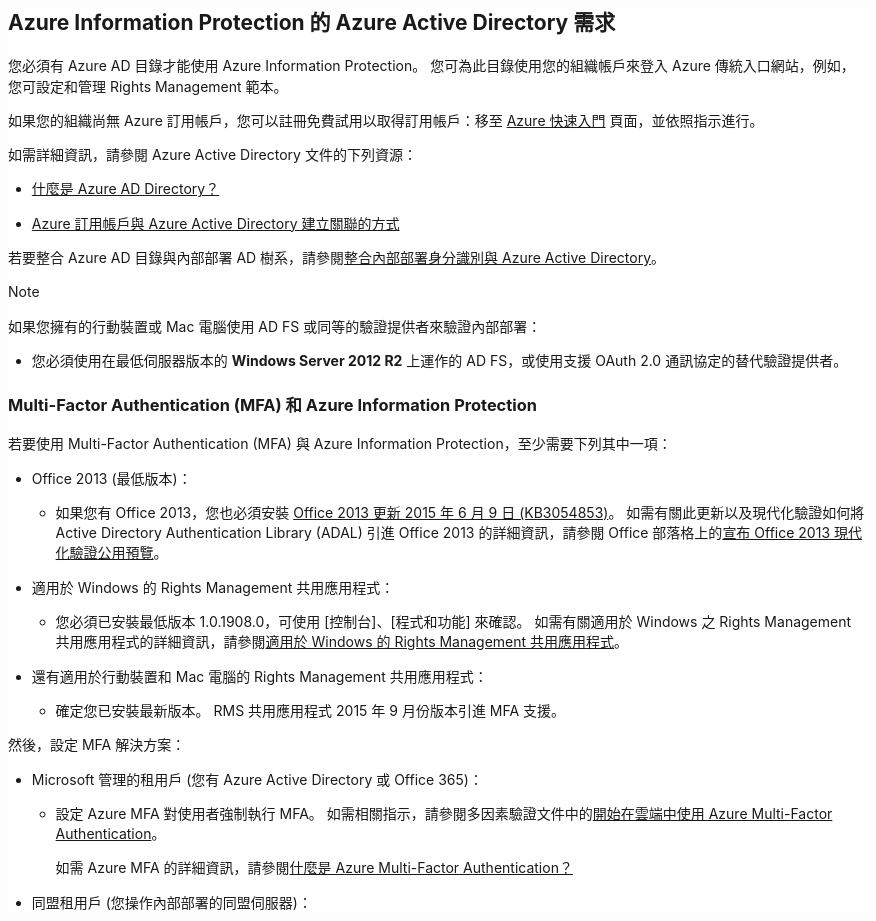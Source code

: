 ## <a name="azure-active-directory-requirements-for-azure-information-protection"></a>Azure Information Protection 的 Azure Active Directory 需求

您必須有 Azure AD 目錄才能使用 Azure Information Protection。 您可為此目錄使用您的組織帳戶來登入 Azure 傳統入口網站，例如，您可設定和管理 Rights Management 範本。

如果您的組織尚無 Azure 訂用帳戶，您可以註冊免費試用以取得訂用帳戶：移至 [Azure 快速入門](https://account.windowsazure.com/organization) 頁面，並依照指示進行。

如需詳細資訊，請參閱 Azure Active Directory 文件的下列資源：

-   [什麼是 Azure AD Directory？](/active-directory/active-directory-whatis)

-   [Azure 訂用帳戶與 Azure Active Directory 建立關聯的方式](/active-directory/active-directory-how-subscriptions-associated-directory)

若要整合 Azure AD 目錄與內部部署 AD 樹系，請參閱[整合內部部署身分識別與 Azure Active Directory](/active-directory/active-directory-aadconnect)。

> [!NOTE]
> 如果您擁有的行動裝置或 Mac 電腦使用 AD FS 或同等的驗證提供者來驗證內部部署：
> 
> -   您必須使用在最低伺服器版本的 **Windows Server 2012 R2** 上運作的 AD FS，或使用支援 OAuth 2.0 通訊協定的替代驗證提供者。

### <a name="multifactor-authentication-mfa-and-azure-information-protection"></a>Multi-Factor Authentication (MFA) 和 Azure Information Protection
若要使用 Multi-Factor Authentication (MFA) 與 Azure Information Protection，至少需要下列其中一項：

-   Office 2013 (最低版本)：

    -   如果您有 Office 2013，您也必須安裝 [Office 2013 更新 2015 年 6 月 9 日 (KB3054853)](https://support.microsoft.com/kb/3054853)。 如需有關此更新以及現代化驗證如何將 Active Directory Authentication Library (ADAL) 引進 Office 2013 的詳細資訊，請參閱 Office 部落格上的[宣布 Office 2013 現代化驗證公用預覽](https://blogs.office.com/2015/03/23/office-2013-modern-authentication-public-preview-announced/)。

-   適用於 Windows 的 Rights Management 共用應用程式：

    -   您必須已安裝最低版本 1.0.1908.0，可使用 [控制台]、[程式和功能] 來確認。 如需有關適用於 Windows 之 Rights Management 共用應用程式的詳細資訊，請參閱[適用於 Windows 的 Rights Management 共用應用程式](../rms-client/sharing-app-windows.md)。

-   還有適用於行動裝置和 Mac 電腦的 Rights Management 共用應用程式：

    -   確定您已安裝最新版本。 RMS 共用應用程式 2015 年 9 月份版本引進 MFA 支援。

然後，設定 MFA 解決方案：

-   Microsoft 管理的租用戶 (您有 Azure Active Directory 或 Office 365)：

    -   設定 Azure MFA 對使用者強制執行 MFA。 如需相關指示，請參閱多因素驗證文件中的[開始在雲端中使用 Azure Multi-Factor Authentication](/multi-factor-authentication/multi-factor-authentication-get-started-cloud)。

        如需 Azure MFA 的詳細資訊，請參閱[什麼是 Azure Multi-Factor Authentication？](/multi-factor-authentication/multi-factor-authentication)

-   同盟租用戶 (您操作內部部署的同盟伺服器)：
